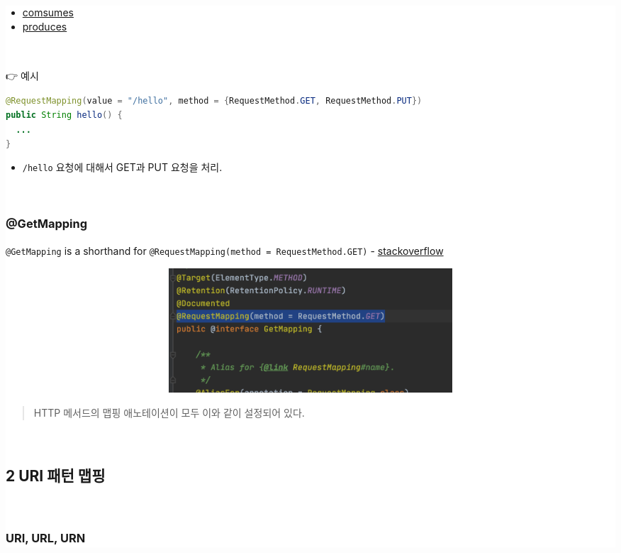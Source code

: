 * [comsumes](#3-미디어-타입)
* [produces](#3-미디어-타입)

<br>

:point_right: 예시

```java
@RequestMapping(value = "/hello", method = {RequestMethod.GET, RequestMethod.PUT})
public String hello() {
  ...
}
```
* `/hello` 요청에 대해서 GET과 PUT 요청을 처리.

<br>

### @GetMapping

`@GetMapping` is a shorthand for `@RequestMapping(method = RequestMethod.GET)` - [stackoverflow](https://stackoverflow.com/questions/50351590/difference-between-path-and-value-attributes-in-requestmapping-annotation)

<p align="center"><img src="image/image-20201007134035637.png" width="400" /></p>

> HTTP 메서드의 맵핑 애노테이션이 모두 이와 같이 설정되어 있다.

<br>

## 2 URI 패턴 맵핑

<br>

### URI, URL, URN
